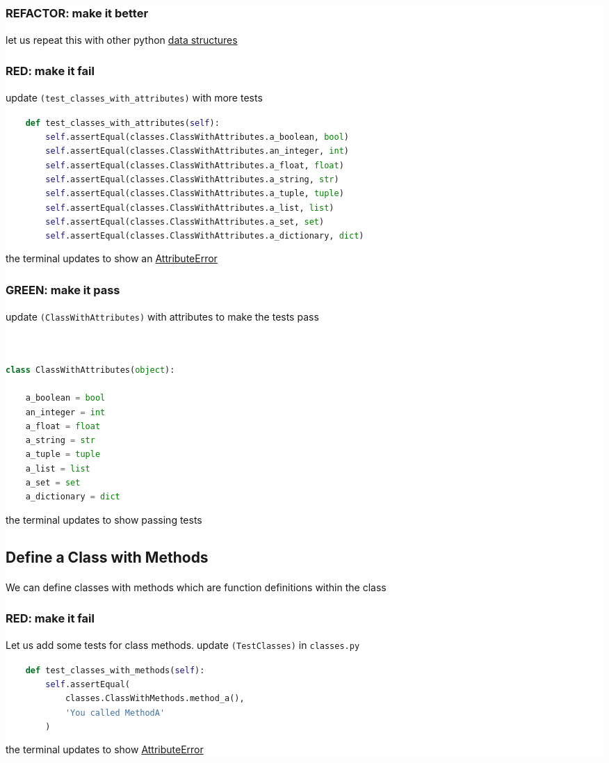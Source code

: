 ### REFACTOR: make it better

let us repeat this with other python [data structures](./DATA_STRUCTURES.md)

### RED: make it fail

update ``(test_classes_with_attributes)`` with more tests
```python
    def test_classes_with_attributes(self):
        self.assertEqual(classes.ClassWithAttributes.a_boolean, bool)
        self.assertEqual(classes.ClassWithAttributes.an_integer, int)
        self.assertEqual(classes.ClassWithAttributes.a_float, float)
        self.assertEqual(classes.ClassWithAttributes.a_string, str)
        self.assertEqual(classes.ClassWithAttributes.a_tuple, tuple)
        self.assertEqual(classes.ClassWithAttributes.a_list, list)
        self.assertEqual(classes.ClassWithAttributes.a_set, set)
        self.assertEqual(classes.ClassWithAttributes.a_dictionary, dict)
```
the terminal updates to show an [AttributeError](./ATTRIBUTE_ERROR.md)

### GREEN: make it pass

update ``(ClassWithAttributes)`` with attributes to make the tests pass
```python


class ClassWithAttributes(object):

    a_boolean = bool
    an_integer = int
    a_float = float
    a_string = str
    a_tuple = tuple
    a_list = list
    a_set = set
    a_dictionary = dict
```
the terminal updates to show passing tests

## Define a Class with Methods

We can define classes with methods which are function definitions within the class

### RED: make it fail

Let us add some tests for class methods. update ``(TestClasses)`` in `classes.py`
```python
    def test_classes_with_methods(self):
        self.assertEqual(
            classes.ClassWithMethods.method_a(),
            'You called MethodA'
        )
```
the terminal updates to show [AttributeError](./ATTRIBUTE_ERROR.md)
